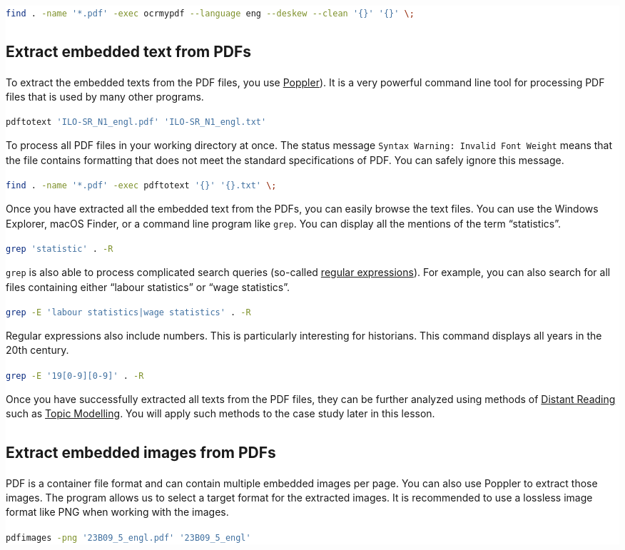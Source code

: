 ``` bash
find . -name '*.pdf' -exec ocrmypdf --language eng --deskew --clean '{}' '{}' \;
```

## Extract embedded text from PDFs

To extract the embedded texts from the PDF files, you use [Poppler](https://en.wikipedia.org/wiki/Poppler_(software))). It is a very powerful command line tool for processing PDF files that is used by many other programs.

``` bash
pdftotext 'ILO-SR_N1_engl.pdf' 'ILO-SR_N1_engl.txt'
```

To process all PDF files in your working directory at once. The status message `Syntax Warning: Invalid Font Weight` means that the file contains formatting that does not meet the standard specifications of PDF. You can safely ignore this message.

``` bash
find . -name '*.pdf' -exec pdftotext '{}' '{}.txt' \;
```

Once you have extracted all the embedded text from the PDFs, you can easily browse the text files. You can use the Windows Explorer, macOS Finder, or a command line program like `grep`. You can display all the mentions of the term “statistics”.

``` bash
grep 'statistic' . -R
```

`grep` is also able to process complicated search queries (so-called [regular expressions](https://manpages.ubuntu.com/manpages/bionic/en/man1/grep.1.html#regular%20expressions)). For example, you can also search for all files containing either “labour statistics” or “wage statistics”.

``` bash
grep -E 'labour statistics|wage statistics' . -R
```

Regular expressions also include numbers. This is particularly interesting for historians. This command displays all years in the 20th century.

``` bash
grep -E '19[0-9][0-9]' . -R
```

Once you have successfully extracted all texts from the PDF files, they can be further analyzed using methods of [Distant Reading](https://programminghistorian.org/en/lessons/?topic=distant-reading) such as [Topic Modelling](https://programminghistorian.org/en/lessons/topic-modeling-and-mallet). You will apply such methods to the case study later in this lesson.

## Extract embedded images from PDFs

PDF is a container file format and can contain multiple embedded images per page. You can also use Poppler to extract those images. The program allows us to select a target format for the extracted images. It is recommended to use a lossless image format like PNG when working with the images.

``` bash
pdfimages -png '23B09_5_engl.pdf' '23B09_5_engl'
```


[^1]: If you run into troubles [activating](https://docs.microsoft.com/en-us/windows/wsl/install-win10) the WSL check out the [troubleshooting](https://docs.microsoft.com/en-us/windows/wsl/troubleshooting), [documentation](https://aka.ms/wsldocs), or the [learning](https://aka.ms/learnwsl) resources.
[^2]: In the case of a larger corpus, it is advisable to carry out random sampling instead of a detailed analysis. If no text is embedded in certain files, text recognition can be run over the entire corpus. Text recognition recognizes embedded text and performs text recognition only when one is missing.
[^3]: If you still want to learn more, see Ganegedara, Thushan. “Intuitive Guide to Latent Dirichlet Allocation.” Medium, August 23, 2018. https://towardsdatascience.com/light-on-math-machine-learning-intuitive-guide-to-latent-dirichlet-allocation-437c81220158.
[^4]: Guldi, Jo. “Parliament’s Debates about Infrastructure: An Exercise in Using Dynamic Topic Models to Synthesize Historical Change.” *Technology and Culture* 60, no. 1 (2019): 1–33. https://doi.org/10.1353/tech.2019.0000.
[^5]: The fourth chapter describes in detail the history of the PDF file format and the associated socio-technological upheaval, see Gitelman, Lisa. Paper Knowledge: Toward a Media History of Documents. Durham: Duke University Press, 2014.
[^6]: Johnson, Duff. “A Technical and Cultural Assessment of the Mueller Report PDF.” *PDF Association* (blog), April 19, 2019. https://www.pdfa.org/a-technical-and-cultural-assessment-of-the-mueller-report-pdf/.
[^7]: Especially worth mentioning are the German wiki pages of the Ubuntu community about [PDF](https://wiki.ubuntuusers.de/PDF/) and [OCR](https://wiki.ubuntuusers.de/Texterkennung/). These pages contain references to free software for working with PDF files and improving text recognition. Unfortunately, there are no translations into other languages for these pages, so a translation service should be used.